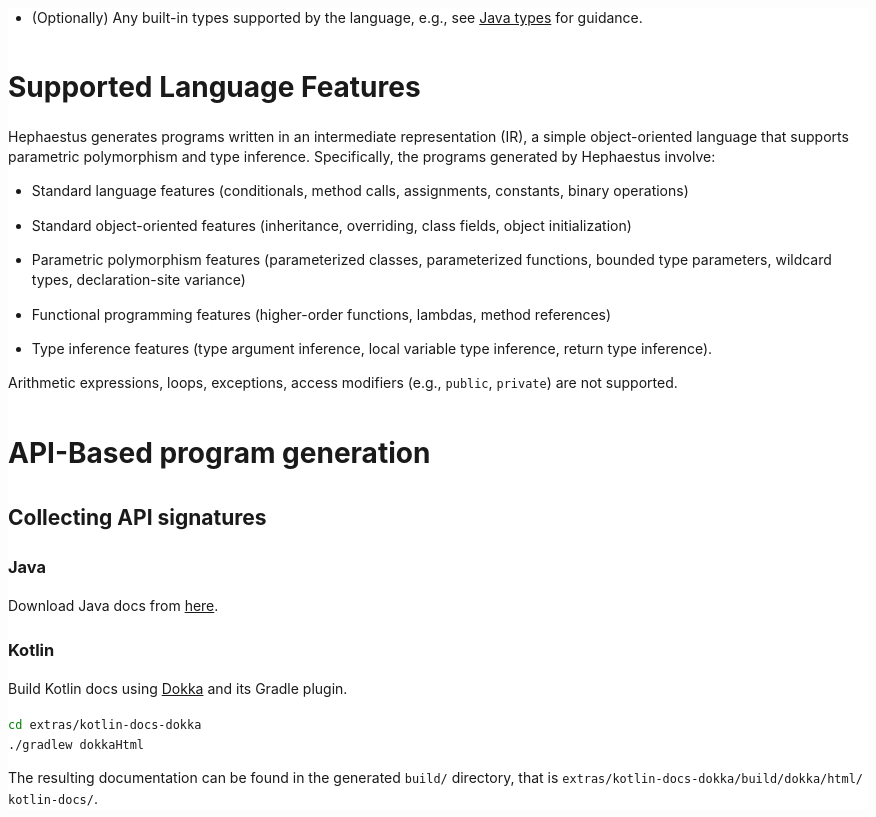 * (Optionally) Any built-in types supported by the language, e.g., see
[Java types](https://github.com/hephaestus-compiler-project/hephaestus/blob/main/src/ir/java_types.py) for guidance.


# Supported Language Features

Hephaestus generates programs written in an intermediate representation (IR),
a simple object-oriented language that supports parametric polymorphism
and type inference.
Specifically, the programs generated by Hephaestus involve:

* Standard language features (conditionals, method calls, assignments, constants,
  binary operations)

* Standard object-oriented features (inheritance, overriding, class fields, object initialization)

* Parametric polymorphism features (parameterized classes,
  parameterized functions, bounded type parameters, wildcard types,
  declaration-site variance)

* Functional programming features (higher-order functions, lambdas, method references)

* Type inference features (type argument inference, local variable type inference,
  return type inference).


Arithmetic expressions, loops, exceptions,
access modifiers (e.g., `public`, `private`)
are not supported.


# API-Based program generation


## Collecting API signatures

### Java

Download Java docs from [here](https://www.oracle.com/java/technologies/javase-jdk11-doc-downloads.html).


### Kotlin

Build Kotlin docs using [Dokka](https://github.com/Kotlin/dokka) and its
Gradle plugin.

```bash
cd extras/kotlin-docs-dokka
./gradlew dokkaHtml
```

The resulting documentation can be found in the generated `build/` directory,
that is `extras/kotlin-docs-dokka/build/dokka/html/kotlin-docs/`.
